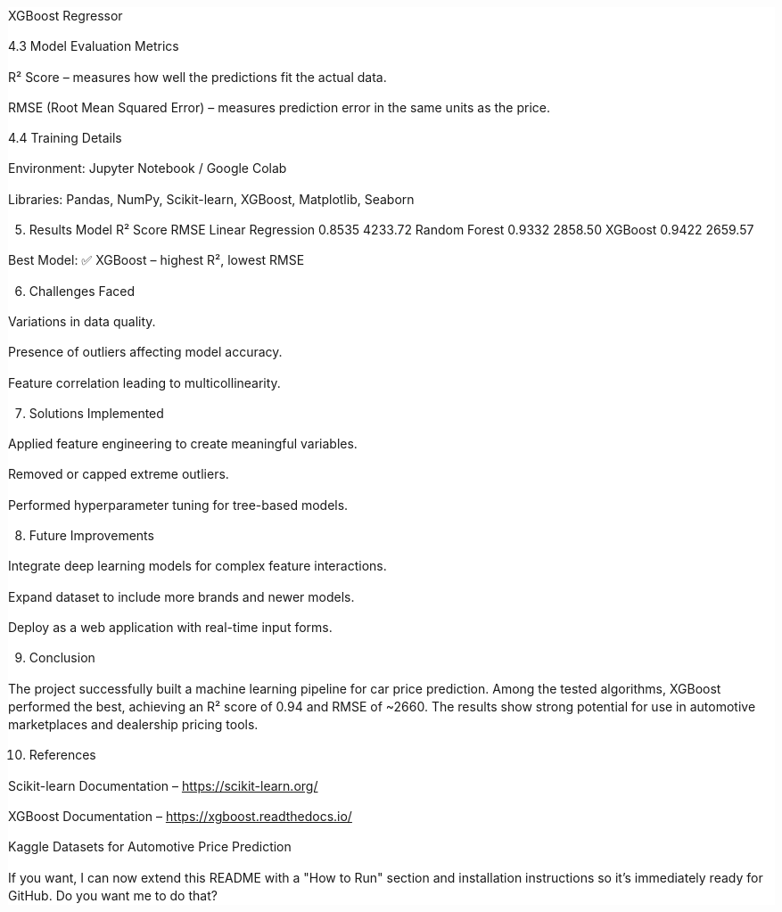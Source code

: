 XGBoost Regressor

4.3 Model Evaluation Metrics

R² Score – measures how well the predictions fit the actual data.

RMSE (Root Mean Squared Error) – measures prediction error in the same units as the price.

4.4 Training Details

Environment: Jupyter Notebook / Google Colab

Libraries: Pandas, NumPy, Scikit-learn, XGBoost, Matplotlib, Seaborn

5. Results
Model	R² Score	RMSE
Linear Regression	0.8535	4233.72
Random Forest	0.9332	2858.50
XGBoost	0.9422	2659.57

Best Model: ✅ XGBoost – highest R², lowest RMSE

6. Challenges Faced

Variations in data quality.

Presence of outliers affecting model accuracy.

Feature correlation leading to multicollinearity.

7. Solutions Implemented

Applied feature engineering to create meaningful variables.

Removed or capped extreme outliers.

Performed hyperparameter tuning for tree-based models.

8. Future Improvements

Integrate deep learning models for complex feature interactions.

Expand dataset to include more brands and newer models.

Deploy as a web application with real-time input forms.

9. Conclusion

The project successfully built a machine learning pipeline for car price prediction. Among the tested algorithms, XGBoost performed the best, achieving an R² score of 0.94 and RMSE of ~2660. The results show strong potential for use in automotive marketplaces and dealership pricing tools.

10. References

Scikit-learn Documentation – https://scikit-learn.org/

XGBoost Documentation – https://xgboost.readthedocs.io/

Kaggle Datasets for Automotive Price Prediction

If you want, I can now extend this README with a "How to Run" section and installation instructions so it’s immediately ready for GitHub.
Do you want me to do that?
